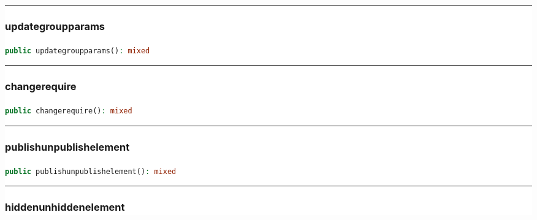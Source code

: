 

***

### updategroupparams



```php
public updategroupparams(): mixed
```













***

### changerequire



```php
public changerequire(): mixed
```













***

### publishunpublishelement



```php
public publishunpublishelement(): mixed
```













***

### hiddenunhiddenelement


